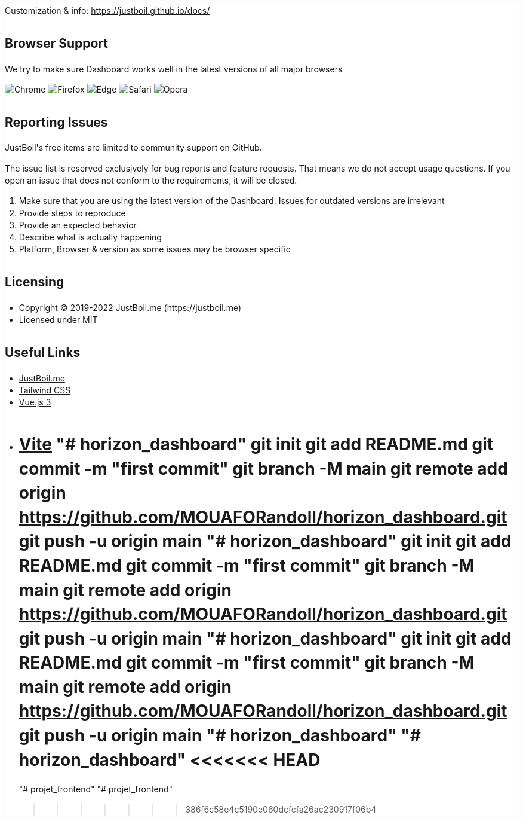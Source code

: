 Customization & info: https://justboil.github.io/docs/

## Browser Support

We try to make sure Dashboard works well in the latest versions of all major browsers

<img src="https://justboil.me/images/browsers-svg/chrome.svg" width="64" height="64" alt="Chrome"> <img src="https://justboil.me/images/browsers-svg/firefox.svg" width="64" height="64" alt="Firefox"> <img src="https://justboil.me/images/browsers-svg/edge.svg" width="64" height="64" alt="Edge"> <img src="https://justboil.me/images/browsers-svg/safari.svg" width="64" height="64" alt="Safari"> <img src="https://justboil.me/images/browsers-svg/opera.svg" width="64" height="64" alt="Opera">

## Reporting Issues

JustBoil's free items are limited to community support on GitHub.

The issue list is reserved exclusively for bug reports and feature requests. That means we do not accept usage questions. If you open an issue that does not conform to the requirements, it will be closed.

1. Make sure that you are using the latest version of the Dashboard. Issues for outdated versions are irrelevant
2. Provide steps to reproduce
3. Provide an expected behavior
4. Describe what is actually happening
5. Platform, Browser & version as some issues may be browser specific

## Licensing

- Copyright &copy; 2019-2022 JustBoil.me (https://justboil.me)
- Licensed under MIT

## Useful Links

- [JustBoil.me](https://justboil.me/)
- [Tailwind CSS](https://tailwindcss.com/)
- [Vue.js 3](https://v3.vuejs.org/)
- [Vite](https://vitejs.dev)
  "# horizon_dashboard" git init git add README.md git commit -m "first commit" git branch -M main git remote add origin https://github.com/MOUAFORandoll/horizon_dashboard.git git push -u origin main
  "# horizon_dashboard" git init git add README.md git commit -m "first commit" git branch -M main git remote add origin https://github.com/MOUAFORandoll/horizon_dashboard.git git push -u origin main
  "# horizon_dashboard" git init git add README.md git commit -m "first commit" git branch -M main git remote add origin https://github.com/MOUAFORandoll/horizon_dashboard.git git push -u origin main
  "# horizon_dashboard"
  "# horizon_dashboard"
  <<<<<<< HEAD
  =======
  "# projet_frontend"
  "# projet_frontend"
  > > > > > > > 386f6c58e4c5190e060dcfcfa26ac230917f06b4
